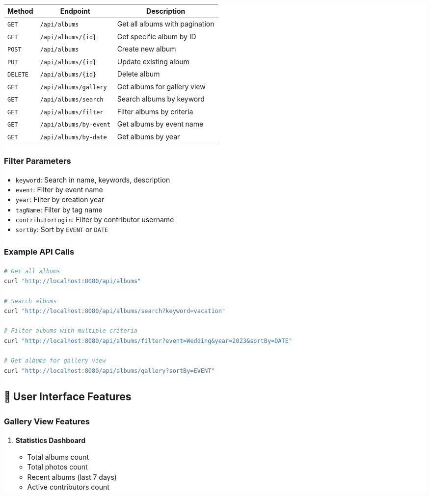 | Method   | Endpoint               | Description                    |
| -------- | ---------------------- | ------------------------------ |
| `GET`    | `/api/albums`          | Get all albums with pagination |
| `GET`    | `/api/albums/{id}`     | Get specific album by ID       |
| `POST`   | `/api/albums`          | Create new album               |
| `PUT`    | `/api/albums/{id}`     | Update existing album          |
| `DELETE` | `/api/albums/{id}`     | Delete album                   |
| `GET`    | `/api/albums/gallery`  | Get albums for gallery view    |
| `GET`    | `/api/albums/search`   | Search albums by keyword       |
| `GET`    | `/api/albums/filter`   | Filter albums by criteria      |
| `GET`    | `/api/albums/by-event` | Get albums by event name       |
| `GET`    | `/api/albums/by-date`  | Get albums by year             |

### Filter Parameters

- `keyword`: Search in name, keywords, description
- `event`: Filter by event name
- `year`: Filter by creation year
- `tagName`: Filter by tag name
- `contributorLogin`: Filter by contributor username
- `sortBy`: Sort by `EVENT` or `DATE`

### Example API Calls

```bash
# Get all albums
curl "http://localhost:8080/api/albums"

# Search albums
curl "http://localhost:8080/api/albums/search?keyword=vacation"

# Filter albums with multiple criteria
curl "http://localhost:8080/api/albums/filter?event=Wedding&year=2023&sortBy=DATE"

# Get albums for gallery view
curl "http://localhost:8080/api/albums/gallery?sortBy=EVENT"
```

## 🎨 User Interface Features

### Gallery View Features

1. **Statistics Dashboard**

   - Total albums count
   - Total photos count
   - Recent albums (last 7 days)
   - Active contributors count
